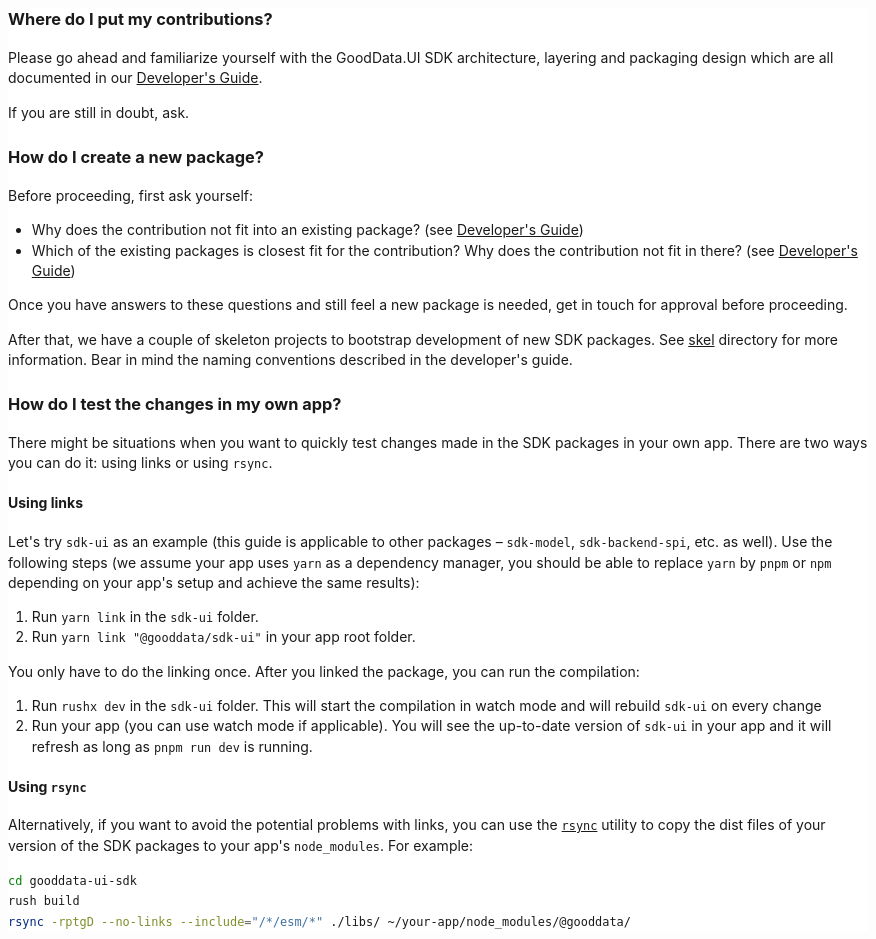 ### Where do I put my contributions?

Please go ahead and familiarize yourself with the GoodData.UI SDK architecture, layering and packaging design
which are all documented in our [Developer's Guide](./sdk-dev.md).

If you are still in doubt, ask.

### How do I create a new package?

Before proceeding, first ask yourself:

-   Why does the contribution not fit into an existing package? (see [Developer's Guide](./sdk-dev.md))
-   Which of the existing packages is closest fit for the contribution? Why does the contribution not fit in there? (see [Developer's Guide](./sdk-dev.md))

Once you have answers to these questions and still feel a new package is needed, get in touch for approval before
proceeding.

After that, we have a couple of skeleton projects to bootstrap development of new SDK packages. See [skel](skel) directory for
more information. Bear in mind the naming conventions described in the developer's guide.

### How do I test the changes in my own app?

There might be situations when you want to quickly test changes made in the SDK packages in your own app. There are two ways you can do it: using links or using `rsync`.

#### Using links

Let's try `sdk-ui` as an example (this guide is applicable to other packages – `sdk-model`, `sdk-backend-spi`, etc. as well). Use the following steps (we assume your app uses `yarn` as a dependency manager, you should be able to replace `yarn` by `pnpm` or `npm` depending on your app's setup and achieve the same results):

1.  Run `yarn link` in the `sdk-ui` folder.
2.  Run `yarn link "@gooddata/sdk-ui"` in your app root folder.

You only have to do the linking once. After you linked the package, you can run the compilation:

1.  Run `rushx dev` in the `sdk-ui` folder. This will start the compilation in watch mode and will rebuild `sdk-ui` on every change
2.  Run your app (you can use watch mode if applicable). You will see the up-to-date version of `sdk-ui` in your app and it will refresh as long as `pnpm run dev` is running.

#### Using `rsync`

Alternatively, if you want to avoid the potential problems with links, you can use the [`rsync`](https://en.wikipedia.org/wiki/Rsync) utility to copy the dist files of your version of the SDK packages to your app's `node_modules`. For example:

```bash
cd gooddata-ui-sdk
rush build
rsync -rptgD --no-links --include="/*/esm/*" ./libs/ ~/your-app/node_modules/@gooddata/
```
